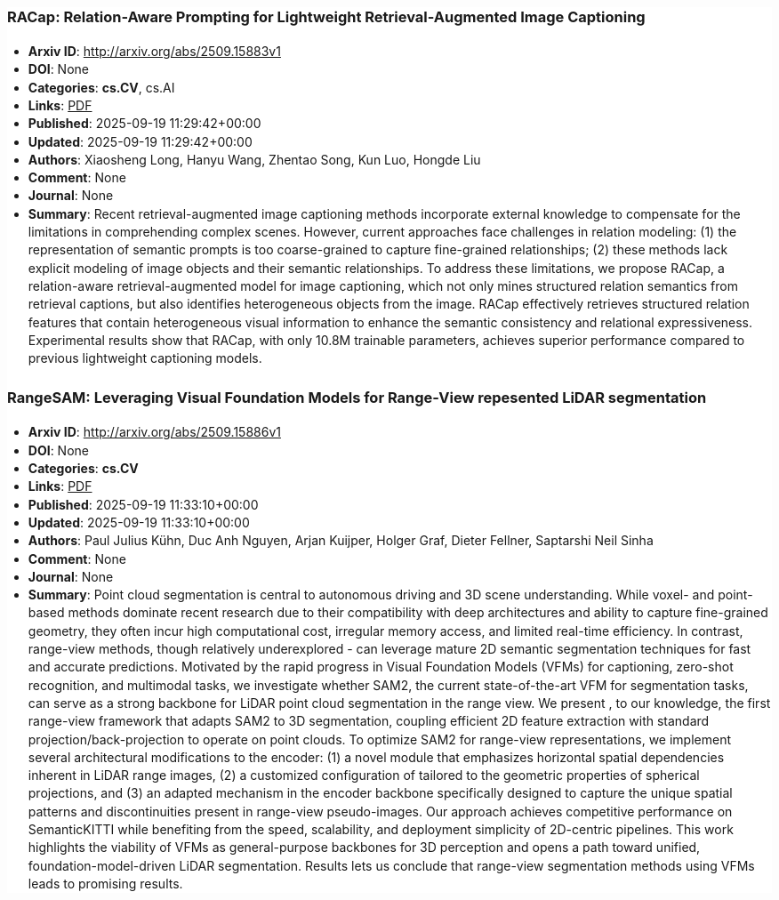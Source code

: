 

### RACap: Relation-Aware Prompting for Lightweight Retrieval-Augmented Image Captioning
- **Arxiv ID**: http://arxiv.org/abs/2509.15883v1
- **DOI**: None
- **Categories**: **cs.CV**, cs.AI
- **Links**: [PDF](http://arxiv.org/pdf/2509.15883v1)
- **Published**: 2025-09-19 11:29:42+00:00
- **Updated**: 2025-09-19 11:29:42+00:00
- **Authors**: Xiaosheng Long, Hanyu Wang, Zhentao Song, Kun Luo, Hongde Liu
- **Comment**: None
- **Journal**: None
- **Summary**: Recent retrieval-augmented image captioning methods incorporate external knowledge to compensate for the limitations in comprehending complex scenes. However, current approaches face challenges in relation modeling: (1) the representation of semantic prompts is too coarse-grained to capture fine-grained relationships; (2) these methods lack explicit modeling of image objects and their semantic relationships. To address these limitations, we propose RACap, a relation-aware retrieval-augmented model for image captioning, which not only mines structured relation semantics from retrieval captions, but also identifies heterogeneous objects from the image. RACap effectively retrieves structured relation features that contain heterogeneous visual information to enhance the semantic consistency and relational expressiveness. Experimental results show that RACap, with only 10.8M trainable parameters, achieves superior performance compared to previous lightweight captioning models.



### RangeSAM: Leveraging Visual Foundation Models for Range-View repesented LiDAR segmentation
- **Arxiv ID**: http://arxiv.org/abs/2509.15886v1
- **DOI**: None
- **Categories**: **cs.CV**
- **Links**: [PDF](http://arxiv.org/pdf/2509.15886v1)
- **Published**: 2025-09-19 11:33:10+00:00
- **Updated**: 2025-09-19 11:33:10+00:00
- **Authors**: Paul Julius Kühn, Duc Anh Nguyen, Arjan Kuijper, Holger Graf, Dieter Fellner, Saptarshi Neil Sinha
- **Comment**: None
- **Journal**: None
- **Summary**: Point cloud segmentation is central to autonomous driving and 3D scene understanding. While voxel- and point-based methods dominate recent research due to their compatibility with deep architectures and ability to capture fine-grained geometry, they often incur high computational cost, irregular memory access, and limited real-time efficiency. In contrast, range-view methods, though relatively underexplored - can leverage mature 2D semantic segmentation techniques for fast and accurate predictions. Motivated by the rapid progress in Visual Foundation Models (VFMs) for captioning, zero-shot recognition, and multimodal tasks, we investigate whether SAM2, the current state-of-the-art VFM for segmentation tasks, can serve as a strong backbone for LiDAR point cloud segmentation in the range view. We present , to our knowledge, the first range-view framework that adapts SAM2 to 3D segmentation, coupling efficient 2D feature extraction with standard projection/back-projection to operate on point clouds. To optimize SAM2 for range-view representations, we implement several architectural modifications to the encoder: (1) a novel module that emphasizes horizontal spatial dependencies inherent in LiDAR range images, (2) a customized configuration of tailored to the geometric properties of spherical projections, and (3) an adapted mechanism in the encoder backbone specifically designed to capture the unique spatial patterns and discontinuities present in range-view pseudo-images. Our approach achieves competitive performance on SemanticKITTI while benefiting from the speed, scalability, and deployment simplicity of 2D-centric pipelines. This work highlights the viability of VFMs as general-purpose backbones for 3D perception and opens a path toward unified, foundation-model-driven LiDAR segmentation. Results lets us conclude that range-view segmentation methods using VFMs leads to promising results.
